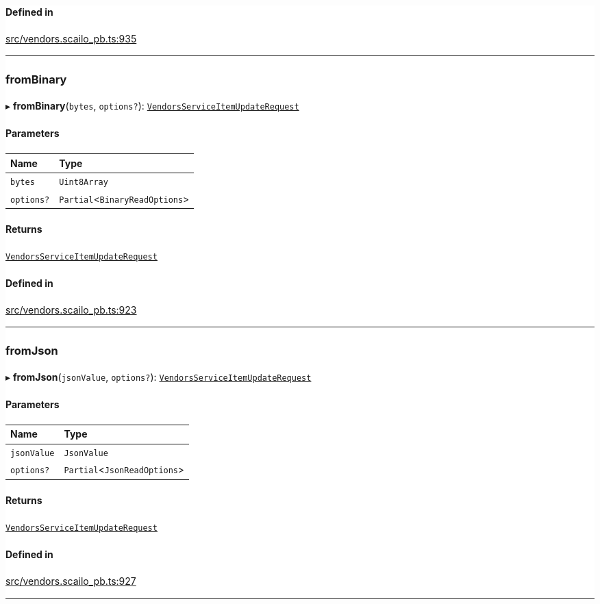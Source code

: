 #### Defined in

[src/vendors.scailo_pb.ts:935](https://github.com/scailo/ts-sdk/blob/c10a36b57201dfa5903d4b53efa1e62aa6208936/src/vendors.scailo_pb.ts#L935)

___

### fromBinary

▸ **fromBinary**(`bytes`, `options?`): [`VendorsServiceItemUpdateRequest`](VendorsServiceItemUpdateRequest.md)

#### Parameters

| Name | Type |
| :------ | :------ |
| `bytes` | `Uint8Array` |
| `options?` | `Partial`\<`BinaryReadOptions`\> |

#### Returns

[`VendorsServiceItemUpdateRequest`](VendorsServiceItemUpdateRequest.md)

#### Defined in

[src/vendors.scailo_pb.ts:923](https://github.com/scailo/ts-sdk/blob/c10a36b57201dfa5903d4b53efa1e62aa6208936/src/vendors.scailo_pb.ts#L923)

___

### fromJson

▸ **fromJson**(`jsonValue`, `options?`): [`VendorsServiceItemUpdateRequest`](VendorsServiceItemUpdateRequest.md)

#### Parameters

| Name | Type |
| :------ | :------ |
| `jsonValue` | `JsonValue` |
| `options?` | `Partial`\<`JsonReadOptions`\> |

#### Returns

[`VendorsServiceItemUpdateRequest`](VendorsServiceItemUpdateRequest.md)

#### Defined in

[src/vendors.scailo_pb.ts:927](https://github.com/scailo/ts-sdk/blob/c10a36b57201dfa5903d4b53efa1e62aa6208936/src/vendors.scailo_pb.ts#L927)

___
